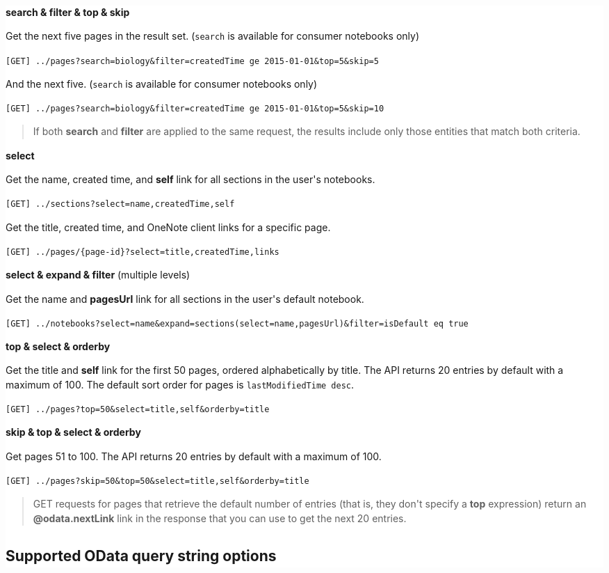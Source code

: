 **search & filter & top & skip**  

Get the next five pages in the result set. (`search` is available for consumer notebooks only)

```
[GET] ../pages?search=biology&filter=createdTime ge 2015-01-01&top=5&skip=5
```

And the next five. (`search` is available for consumer notebooks only)

```
[GET] ../pages?search=biology&filter=createdTime ge 2015-01-01&top=5&skip=10
```

>If both **search** and **filter** are applied to the same request, the results include only those entities that match both criteria.
 
**select**  

Get the name, created time, and **self** link for all sections in the user's notebooks.

```
[GET] ../sections?select=name,createdTime,self
```

Get the title, created time, and OneNote client links for a specific page.

```
[GET] ../pages/{page-id}?select=title,createdTime,links
```

**select & expand & filter** (multiple levels)  

Get the name and **pagesUrl** link for all sections in the user's default notebook.

```
[GET] ../notebooks?select=name&expand=sections(select=name,pagesUrl)&filter=isDefault eq true
```

**top & select & orderby**  

Get the title and **self** link for the first 50 pages, ordered alphabetically by title. The API returns 20 entries by default with a maximum of 100. The default sort order for pages is `lastModifiedTime desc`.

```
[GET] ../pages?top=50&select=title,self&orderby=title
```

**skip & top & select & orderby**  

Get pages 51 to 100. The API returns 20 entries by default with a maximum of 100.

```
[GET] ../pages?skip=50&top=50&select=title,self&orderby=title
```

>GET requests for pages that retrieve the default number of entries (that is, they don't specify a **top** expression) return an **@odata.nextLink** link in the response that you can use to get the next 20 entries.
 

<a name="query-options"></a>
## Supported OData query string options
